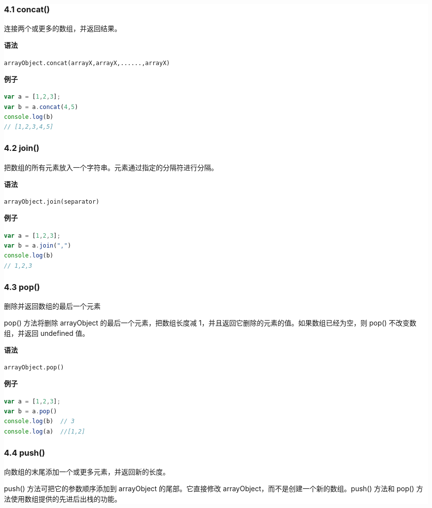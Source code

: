 ### 4.1 concat()

连接两个或更多的数组，并返回结果。

**语法**

<code>arrayObject.concat(arrayX,arrayX,......,arrayX)</code>

**例子**

``` js
var a = [1,2,3];
var b = a.concat(4,5)
console.log(b)
// [1,2,3,4,5]
``` 


### 4.2 join()

把数组的所有元素放入一个字符串。元素通过指定的分隔符进行分隔。

**语法**

<code>arrayObject.join(separator)</code>

**例子**

``` js
var a = [1,2,3];
var b = a.join(",")
console.log(b)
// 1,2,3
``` 

### 4.3 pop()

删除并返回数组的最后一个元素

pop() 方法将删除 arrayObject 的最后一个元素，把数组长度减 1，并且返回它删除的元素的值。如果数组已经为空，则 pop() 不改变数组，并返回 undefined 值。

**语法**

<code>arrayObject.pop()</code>

**例子**

``` js
var a = [1,2,3];
var b = a.pop()
console.log(b)  // 3
console.log(a)  //[1,2]
``` 

### 4.4 push()

向数组的末尾添加一个或更多元素，并返回新的长度。

push() 方法可把它的参数顺序添加到 arrayObject 的尾部。它直接修改 arrayObject，而不是创建一个新的数组。push() 方法和 pop() 方法使用数组提供的先进后出栈的功能。
